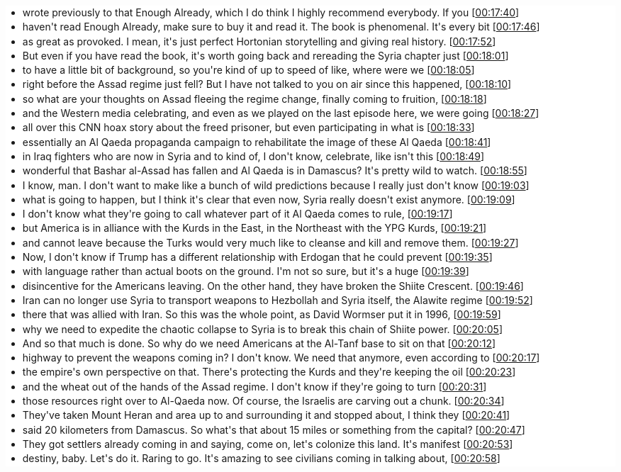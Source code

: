 *  wrote previously to that Enough Already, which I do think I highly recommend everybody. If you [[00:17:40](https://www.youtube.com/watch?v=qNtfRMulpyc&t=1060.7199999999998s)]
*  haven't read Enough Already, make sure to buy it and read it. The book is phenomenal. It's every bit [[00:17:46](https://www.youtube.com/watch?v=qNtfRMulpyc&t=1066.56s)]
*  as great as provoked. I mean, it's just perfect Hortonian storytelling and giving real history. [[00:17:52](https://www.youtube.com/watch?v=qNtfRMulpyc&t=1072.32s)]
*  But even if you have read the book, it's worth going back and rereading the Syria chapter just [[00:18:01](https://www.youtube.com/watch?v=qNtfRMulpyc&t=1081.36s)]
*  to have a little bit of background, so you're kind of up to speed of like, where were we [[00:18:05](https://www.youtube.com/watch?v=qNtfRMulpyc&t=1085.9199999999998s)]
*  right before the Assad regime just fell? But I have not talked to you on air since this happened, [[00:18:10](https://www.youtube.com/watch?v=qNtfRMulpyc&t=1090.32s)]
*  so what are your thoughts on Assad fleeing the regime change, finally coming to fruition, [[00:18:18](https://www.youtube.com/watch?v=qNtfRMulpyc&t=1098.96s)]
*  and the Western media celebrating, and even as we played on the last episode here, we were going [[00:18:27](https://www.youtube.com/watch?v=qNtfRMulpyc&t=1107.28s)]
*  all over this CNN hoax story about the freed prisoner, but even participating in what is [[00:18:33](https://www.youtube.com/watch?v=qNtfRMulpyc&t=1113.76s)]
*  essentially an Al Qaeda propaganda campaign to rehabilitate the image of these Al Qaeda [[00:18:41](https://www.youtube.com/watch?v=qNtfRMulpyc&t=1121.76s)]
*  in Iraq fighters who are now in Syria and to kind of, I don't know, celebrate, like isn't this [[00:18:49](https://www.youtube.com/watch?v=qNtfRMulpyc&t=1129.12s)]
*  wonderful that Bashar al-Assad has fallen and Al Qaeda is in Damascus? It's pretty wild to watch. [[00:18:55](https://www.youtube.com/watch?v=qNtfRMulpyc&t=1135.12s)]
*  I know, man. I don't want to make like a bunch of wild predictions because I really just don't know [[00:19:03](https://www.youtube.com/watch?v=qNtfRMulpyc&t=1143.2s)]
*  what is going to happen, but I think it's clear that even now, Syria really doesn't exist anymore. [[00:19:09](https://www.youtube.com/watch?v=qNtfRMulpyc&t=1149.68s)]
*  I don't know what they're going to call whatever part of it Al Qaeda comes to rule, [[00:19:17](https://www.youtube.com/watch?v=qNtfRMulpyc&t=1157.1200000000001s)]
*  but America is in alliance with the Kurds in the East, in the Northeast with the YPG Kurds, [[00:19:21](https://www.youtube.com/watch?v=qNtfRMulpyc&t=1161.3600000000001s)]
*  and cannot leave because the Turks would very much like to cleanse and kill and remove them. [[00:19:27](https://www.youtube.com/watch?v=qNtfRMulpyc&t=1167.04s)]
*  Now, I don't know if Trump has a different relationship with Erdogan that he could prevent [[00:19:35](https://www.youtube.com/watch?v=qNtfRMulpyc&t=1175.44s)]
*  with language rather than actual boots on the ground. I'm not so sure, but it's a huge [[00:19:39](https://www.youtube.com/watch?v=qNtfRMulpyc&t=1179.76s)]
*  disincentive for the Americans leaving. On the other hand, they have broken the Shiite Crescent. [[00:19:46](https://www.youtube.com/watch?v=qNtfRMulpyc&t=1186.56s)]
*  Iran can no longer use Syria to transport weapons to Hezbollah and Syria itself, the Alawite regime [[00:19:52](https://www.youtube.com/watch?v=qNtfRMulpyc&t=1192.4s)]
*  there that was allied with Iran. So this was the whole point, as David Wormser put it in 1996, [[00:19:59](https://www.youtube.com/watch?v=qNtfRMulpyc&t=1199.6000000000001s)]
*  why we need to expedite the chaotic collapse to Syria is to break this chain of Shiite power. [[00:20:05](https://www.youtube.com/watch?v=qNtfRMulpyc&t=1205.76s)]
*  And so that much is done. So why do we need Americans at the Al-Tanf base to sit on that [[00:20:12](https://www.youtube.com/watch?v=qNtfRMulpyc&t=1212.56s)]
*  highway to prevent the weapons coming in? I don't know. We need that anymore, even according to [[00:20:17](https://www.youtube.com/watch?v=qNtfRMulpyc&t=1217.6s)]
*  the empire's own perspective on that. There's protecting the Kurds and they're keeping the oil [[00:20:23](https://www.youtube.com/watch?v=qNtfRMulpyc&t=1223.6s)]
*  and the wheat out of the hands of the Assad regime. I don't know if they're going to turn [[00:20:31](https://www.youtube.com/watch?v=qNtfRMulpyc&t=1231.04s)]
*  those resources right over to Al-Qaeda now. Of course, the Israelis are carving out a chunk. [[00:20:34](https://www.youtube.com/watch?v=qNtfRMulpyc&t=1234.64s)]
*  They've taken Mount Heran and area up to and surrounding it and stopped about, I think they [[00:20:41](https://www.youtube.com/watch?v=qNtfRMulpyc&t=1241.5200000000002s)]
*  said 20 kilometers from Damascus. So what's that about 15 miles or something from the capital? [[00:20:47](https://www.youtube.com/watch?v=qNtfRMulpyc&t=1247.6000000000001s)]
*  They got settlers already coming in and saying, come on, let's colonize this land. It's manifest [[00:20:53](https://www.youtube.com/watch?v=qNtfRMulpyc&t=1253.92s)]
*  destiny, baby. Let's do it. Raring to go. It's amazing to see civilians coming in talking about, [[00:20:58](https://www.youtube.com/watch?v=qNtfRMulpyc&t=1258.56s)]